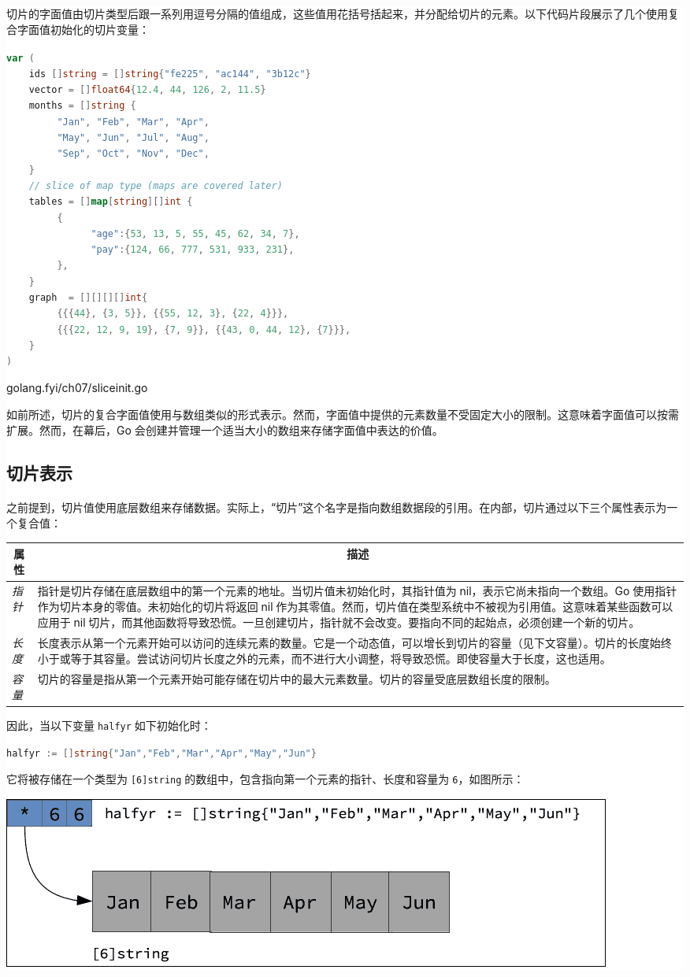 切片的字面值由切片类型后跟一系列用逗号分隔的值组成，这些值用花括号括起来，并分配给切片的元素。以下代码片段展示了几个使用复合字面值初始化的切片变量：

```go
var ( 
    ids []string = []string{"fe225", "ac144", "3b12c"} 
    vector = []float64{12.4, 44, 126, 2, 11.5}  
    months = []string { 
         "Jan", "Feb", "Mar", "Apr", 
         "May", "Jun", "Jul", "Aug", 
         "Sep", "Oct", "Nov", "Dec", 
    } 
    // slice of map type (maps are covered later) 
    tables = []map[string][]int { 
         { 
               "age":{53, 13, 5, 55, 45, 62, 34, 7}, 
               "pay":{124, 66, 777, 531, 933, 231}, 
         }, 
    } 
    graph  = [][][][]int{ 
         {{{44}, {3, 5}}, {{55, 12, 3}, {22, 4}}}, 
         {{{22, 12, 9, 19}, {7, 9}}, {{43, 0, 44, 12}, {7}}},     
    } 
) 

```

golang.fyi/ch07/sliceinit.go

如前所述，切片的复合字面值使用与数组类似的形式表示。然而，字面值中提供的元素数量不受固定大小的限制。这意味着字面值可以按需扩展。然而，在幕后，Go 会创建并管理一个适当大小的数组来存储字面值中表达的价值。

## 切片表示

之前提到，切片值使用底层数组来存储数据。实际上，“切片”这个名字是指向数组数据段的引用。在内部，切片通过以下三个属性表示为一个复合值：

| **属性** | **描述** |
| --- | --- |
| *指针* | 指针是切片存储在底层数组中的第一个元素的地址。当切片值未初始化时，其指针值为 nil，表示它尚未指向一个数组。Go 使用指针作为切片本身的零值。未初始化的切片将返回 nil 作为其零值。然而，切片值在类型系统中不被视为引用值。这意味着某些函数可以应用于 nil 切片，而其他函数将导致恐慌。一旦创建切片，指针就不会改变。要指向不同的起始点，必须创建一个新的切片。 |
| *长度* | 长度表示从第一个元素开始可以访问的连续元素的数量。它是一个动态值，可以增长到切片的容量（见下文容量）。切片的长度始终小于或等于其容量。尝试访问切片长度之外的元素，而不进行大小调整，将导致恐慌。即使容量大于长度，这也适用。 |
| *容量* | 切片的容量是指从第一个元素开始可能存储在切片中的最大元素数量。切片的容量受底层数组长度的限制。 |

因此，当以下变量 `halfyr` 如下初始化时：

```go
halfyr := []string{"Jan","Feb","Mar","Apr","May","Jun"}
```

它将被存储在一个类型为 `[6]string` 的数组中，包含指向第一个元素的指针、长度和容量为 `6`，如图所示：

![切片表示](img/00016.jpeg)
